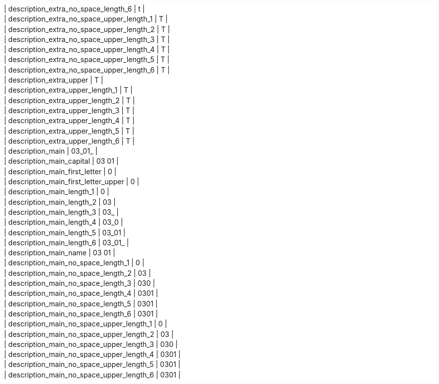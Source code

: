 | description_extra_no_space_length_6 | t |  
| description_extra_no_space_upper_length_1 | T |  
| description_extra_no_space_upper_length_2 | T |  
| description_extra_no_space_upper_length_3 | T |  
| description_extra_no_space_upper_length_4 | T |  
| description_extra_no_space_upper_length_5 | T |  
| description_extra_no_space_upper_length_6 | T |  
| description_extra_upper | T |  
| description_extra_upper_length_1 | T |  
| description_extra_upper_length_2 | T |  
| description_extra_upper_length_3 | T |  
| description_extra_upper_length_4 | T |  
| description_extra_upper_length_5 | T |  
| description_extra_upper_length_6 | T |  
| description_main | 03_01_ |  
| description_main_capital | 03 01  |  
| description_main_first_letter | 0 |  
| description_main_first_letter_upper | 0 |  
| description_main_length_1 | 0 |  
| description_main_length_2 | 03 |  
| description_main_length_3 | 03_ |  
| description_main_length_4 | 03_0 |  
| description_main_length_5 | 03_01 |  
| description_main_length_6 | 03_01_ |  
| description_main_name | 03 01  |  
| description_main_no_space_length_1 | 0 |  
| description_main_no_space_length_2 | 03 |  
| description_main_no_space_length_3 | 030 |  
| description_main_no_space_length_4 | 0301 |  
| description_main_no_space_length_5 | 0301 |  
| description_main_no_space_length_6 | 0301 |  
| description_main_no_space_upper_length_1 | 0 |  
| description_main_no_space_upper_length_2 | 03 |  
| description_main_no_space_upper_length_3 | 030 |  
| description_main_no_space_upper_length_4 | 0301 |  
| description_main_no_space_upper_length_5 | 0301 |  
| description_main_no_space_upper_length_6 | 0301 |  